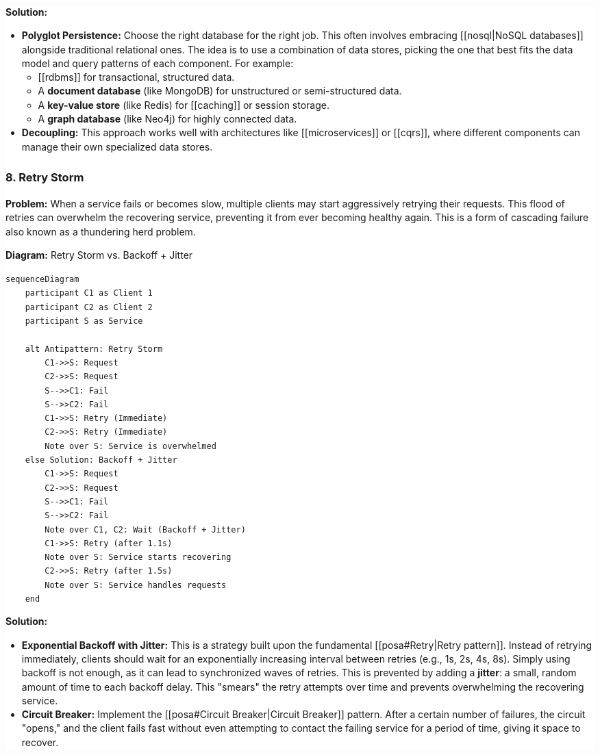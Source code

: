 **Solution:**
- **Polyglot Persistence:** Choose the right database for the right job. This often involves embracing [[nosql|NoSQL databases]] alongside traditional relational ones. The idea is to use a combination of data stores, picking the one that best fits the data model and query patterns of each component. For example:
    - [[rdbms]] for transactional, structured data.
    - A **document database** (like MongoDB) for unstructured or semi-structured data.
    - A **key-value store** (like Redis) for [[caching]] or session storage.
    - A **graph database** (like Neo4j) for highly connected data.
- **Decoupling:** This approach works well with architectures like [[microservices]] or [[cqrs]], where different components can manage their own specialized data stores.

### 8. Retry Storm

**Problem:** When a service fails or becomes slow, multiple clients may start aggressively retrying their requests. This flood of retries can overwhelm the recovering service, preventing it from ever becoming healthy again. This is a form of cascading failure also known as a thundering herd problem.

**Diagram:** Retry Storm vs. Backoff + Jitter
```mermaid
sequenceDiagram
    participant C1 as Client 1
    participant C2 as Client 2
    participant S as Service

    alt Antipattern: Retry Storm
        C1->>S: Request
        C2->>S: Request
        S-->>C1: Fail
        S-->>C2: Fail
        C1->>S: Retry (Immediate)
        C2->>S: Retry (Immediate)
        Note over S: Service is overwhelmed
    else Solution: Backoff + Jitter
        C1->>S: Request
        C2->>S: Request
        S-->>C1: Fail
        S-->>C2: Fail
        Note over C1, C2: Wait (Backoff + Jitter)
        C1->>S: Retry (after 1.1s)
        Note over S: Service starts recovering
        C2->>S: Retry (after 1.5s)
        Note over S: Service handles requests
    end
```

**Solution:**
- **Exponential Backoff with Jitter:** This is a strategy built upon the fundamental [[posa#Retry|Retry pattern]]. Instead of retrying immediately, clients should wait for an exponentially increasing interval between retries (e.g., 1s, 2s, 4s, 8s). Simply using backoff is not enough, as it can lead to synchronized waves of retries. This is prevented by adding a **jitter**: a small, random amount of time to each backoff delay. This "smears" the retry attempts over time and prevents overwhelming the recovering service.
- **Circuit Breaker:** Implement the [[posa#Circuit Breaker|Circuit Breaker]] pattern. After a certain number of failures, the circuit "opens," and the client fails fast without even attempting to contact the failing service for a period of time, giving it space to recover.
